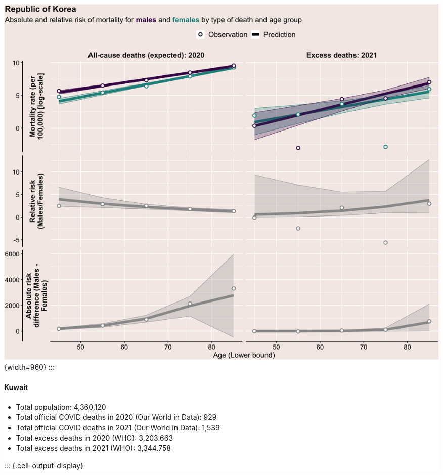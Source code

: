 ![](covidmort-who-sexage-results_files/figure-html/unnamed-chunk-12-39.png){width=960}
:::


#### Kuwait 
- Total population: 4,360,120 
- Total official COVID deaths in 2020 (Our World in Data): 929 
- Total official COVID deaths in 2021  (Our World in Data): 1,539 
- Total excess deaths in 2020  (WHO): 3,203.663 
- Total excess deaths in 2021  (WHO): 3,344.758 

::: {.cell-output-display}